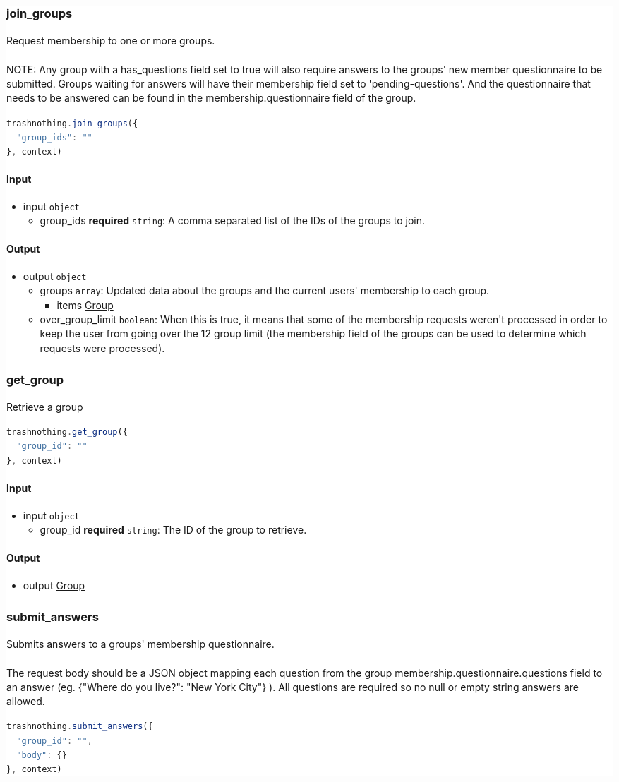 ### join_groups
Request membership to one or more groups. <br /><br /> NOTE: Any group with a has_questions field set to true will also require answers to the groups' new member questionnaire to be submitted.  Groups waiting for answers will have their membership field set to 'pending-questions'.  And the questionnaire that needs to be answered can be found in the membership.questionnaire field of the group.



```js
trashnothing.join_groups({
  "group_ids": ""
}, context)
```

#### Input
* input `object`
  * group_ids **required** `string`: A comma separated list of the IDs of the groups to join.

#### Output
* output `object`
  * groups `array`: Updated data about the groups and the current users' membership to each group.
    * items [Group](#group)
  * over_group_limit `boolean`: When this is true, it means that some of the membership requests weren't processed in order to keep the user from going over the 12 group limit (the membership field of the groups can be used to determine which requests were processed).

### get_group
Retrieve a group


```js
trashnothing.get_group({
  "group_id": ""
}, context)
```

#### Input
* input `object`
  * group_id **required** `string`: The ID of the group to retrieve.

#### Output
* output [Group](#group)

### submit_answers
Submits answers to a groups' membership questionnaire. <br /><br /> The request body should be a JSON object mapping each question from the group membership.questionnaire.questions field to an answer (eg. {"Where do you live?": "New York City"} ). All questions are required so no null or empty string answers are allowed.



```js
trashnothing.submit_answers({
  "group_id": "",
  "body": {}
}, context)
```
